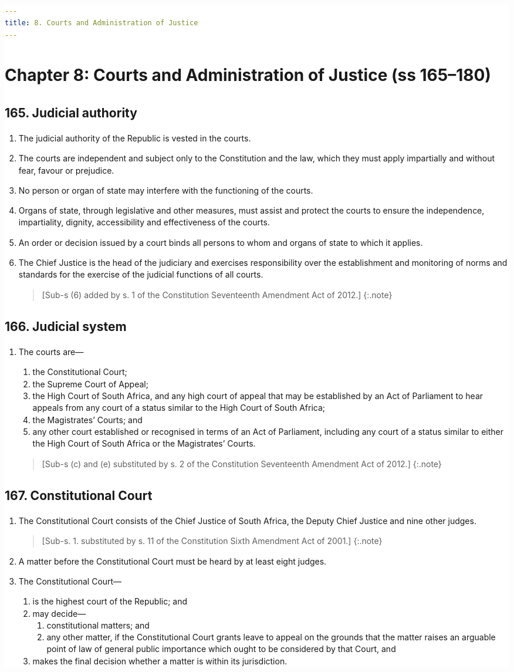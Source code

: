 ```yaml
---
title: 8. Courts and Administration of Justice
---
```


# Chapter 8: Courts and Administration of Justice (ss 165–180)

## 165. Judicial authority

1.	The judicial authority of the Republic is vested in the courts.
1.	The courts are independent and subject only to the Constitution and the law, which they must apply impartially and without fear, favour or prejudice.
1.	No person or organ of state may interfere with the functioning of the courts.
1.	Organs of state, through legislative and other measures, must assist and protect the courts to ensure the independence, impartiality, dignity, accessibility and effectiveness of the courts.
1.	An order or decision issued by a court binds all persons to whom and organs of state to which it applies.
1.	The Chief Justice is the head of the judiciary and exercises responsibility over the establishment and monitoring of norms and standards for the exercise of the judicial functions of all courts.

	> [Sub-s (6) added by s. 1 of the Constitution Seventeenth Amendment Act of 2012.]
	{:.note}


## 166. Judicial system

1.	The courts are—
	1.	the Constitutional Court;
	1.	the Supreme Court of Appeal;
	1.	the High Court of South Africa, and any high court of appeal that may be established by an Act of Parliament to hear appeals from any court of a status similar to the High Court of South Africa;
	1.	the Magistrates’ Courts; and
	1.	any other court established or recognised in terms of an Act of Parliament, including any court of a status similar to either the High Court of South Africa or the Magistrates’ Courts.

	> [Sub-s (c) and (e) substituted by s. 2 of the Constitution Seventeenth Amendment Act of 2012.]
	{:.note}


## 167. Constitutional Court

1.	The Constitutional Court consists of the Chief Justice of South Africa, the Deputy Chief Justice and nine other judges.

	> [Sub-s. 1.	substituted by s. 11 of the Constitution Sixth Amendment Act of 2001.]
	{:.note}

1.	A matter before the Constitutional Court must be heard by at least eight judges.
1.	The Constitutional Court—
	1.	is the highest court of the Republic; and
	1.	may decide—
		1.	constitutional matters; and
		1.	any other matter, if the Constitutional Court grants leave to appeal on the grounds that the matter raises an arguable point of law of general public importance which ought to be considered by that Court, and
	1.	makes the final decision whether a matter is within its jurisdiction.
